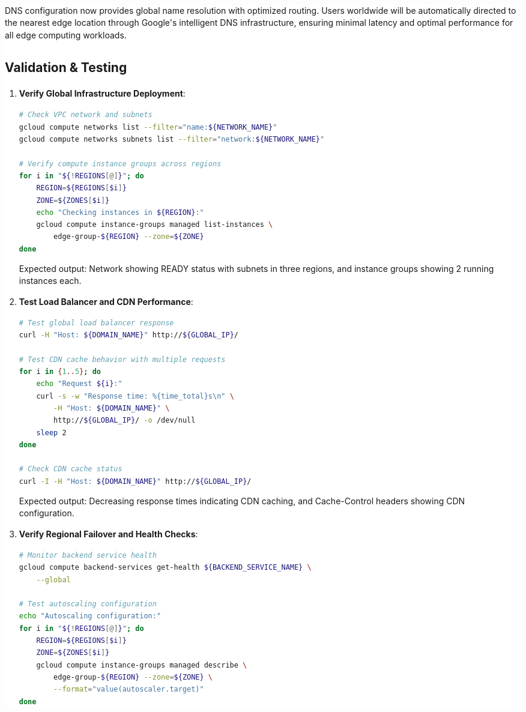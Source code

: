    DNS configuration now provides global name resolution with optimized routing. Users worldwide will be automatically directed to the nearest edge location through Google's intelligent DNS infrastructure, ensuring minimal latency and optimal performance for all edge computing workloads.

## Validation & Testing

1. **Verify Global Infrastructure Deployment**:

   ```bash
   # Check VPC network and subnets
   gcloud compute networks list --filter="name:${NETWORK_NAME}"
   gcloud compute networks subnets list --filter="network:${NETWORK_NAME}"
   
   # Verify compute instance groups across regions
   for i in "${!REGIONS[@]}"; do
       REGION=${REGIONS[$i]}
       ZONE=${ZONES[$i]}
       echo "Checking instances in ${REGION}:"
       gcloud compute instance-groups managed list-instances \
           edge-group-${REGION} --zone=${ZONE}
   done
   ```

   Expected output: Network showing READY status with subnets in three regions, and instance groups showing 2 running instances each.

2. **Test Load Balancer and CDN Performance**:

   ```bash
   # Test global load balancer response
   curl -H "Host: ${DOMAIN_NAME}" http://${GLOBAL_IP}/
   
   # Test CDN cache behavior with multiple requests
   for i in {1..5}; do
       echo "Request ${i}:"
       curl -s -w "Response time: %{time_total}s\n" \
           -H "Host: ${DOMAIN_NAME}" \
           http://${GLOBAL_IP}/ -o /dev/null
       sleep 2
   done
   
   # Check CDN cache status
   curl -I -H "Host: ${DOMAIN_NAME}" http://${GLOBAL_IP}/
   ```

   Expected output: Decreasing response times indicating CDN caching, and Cache-Control headers showing CDN configuration.

3. **Verify Regional Failover and Health Checks**:

   ```bash
   # Monitor backend service health
   gcloud compute backend-services get-health ${BACKEND_SERVICE_NAME} \
       --global
   
   # Test autoscaling configuration
   echo "Autoscaling configuration:"
   for i in "${!REGIONS[@]}"; do
       REGION=${REGIONS[$i]}
       ZONE=${ZONES[$i]}
       gcloud compute instance-groups managed describe \
           edge-group-${REGION} --zone=${ZONE} \
           --format="value(autoscaler.target)"
   done
   ```
